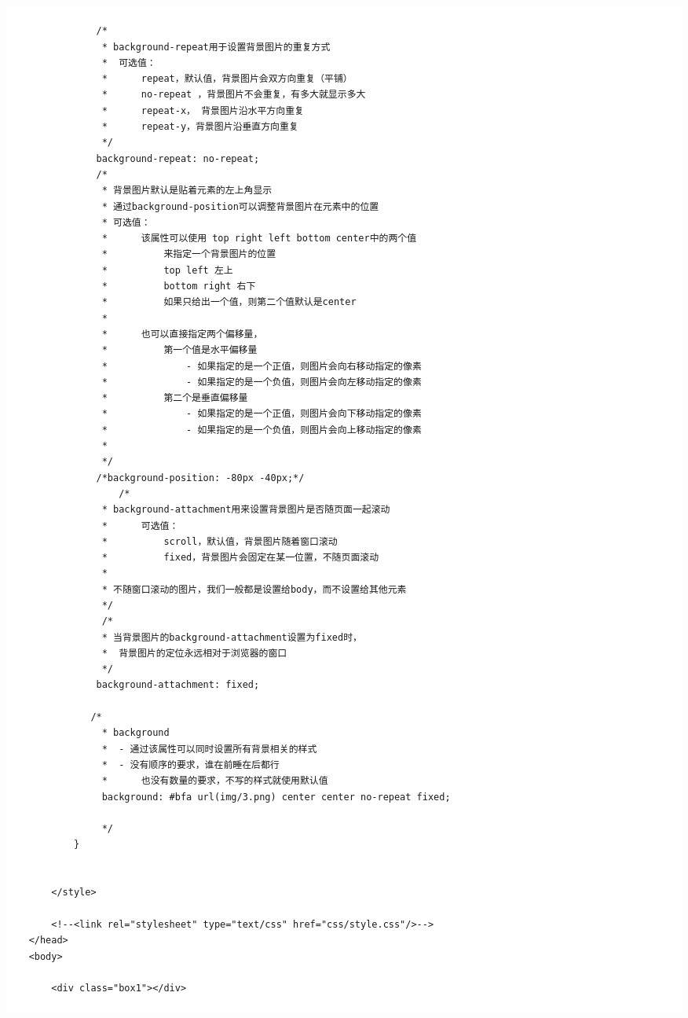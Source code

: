 ```
				
				/*
				 * background-repeat用于设置背景图片的重复方式
				 * 	可选值：
				 * 		repeat，默认值，背景图片会双方向重复（平铺）
				 * 		no-repeat ，背景图片不会重复，有多大就显示多大
				 * 		repeat-x， 背景图片沿水平方向重复
				 * 		repeat-y，背景图片沿垂直方向重复
				 */
				background-repeat: no-repeat;
				/*
				 * 背景图片默认是贴着元素的左上角显示
				 * 通过background-position可以调整背景图片在元素中的位置
				 * 可选值：
				 * 		该属性可以使用 top right left bottom center中的两个值
				 * 			来指定一个背景图片的位置
				 * 			top left 左上
				 * 			bottom right 右下
				 * 			如果只给出一个值，则第二个值默认是center
				 * 
				 * 		也可以直接指定两个偏移量，
				 * 			第一个值是水平偏移量
				 * 				- 如果指定的是一个正值，则图片会向右移动指定的像素
				 * 				- 如果指定的是一个负值，则图片会向左移动指定的像素
				 * 			第二个是垂直偏移量	
				 * 				- 如果指定的是一个正值，则图片会向下移动指定的像素
				 * 				- 如果指定的是一个负值，则图片会向上移动指定的像素
				 * 		
				 */
				/*background-position: -80px -40px;*/
					/*
				 * background-attachment用来设置背景图片是否随页面一起滚动
				 * 		可选值：
				 * 			scroll，默认值，背景图片随着窗口滚动
				 * 			fixed，背景图片会固定在某一位置，不随页面滚动
				 * 
				 * 不随窗口滚动的图片，我们一般都是设置给body，而不设置给其他元素
				 */
				 /*
				 * 当背景图片的background-attachment设置为fixed时，
				 * 	背景图片的定位永远相对于浏览器的窗口
				 */
				background-attachment: fixed;
				
			   /*
				 * background
				 * 	- 通过该属性可以同时设置所有背景相关的样式
				 * 	- 没有顺序的要求，谁在前睡在后都行
				 * 		也没有数量的要求，不写的样式就使用默认值
				 background: #bfa url(img/3.png) center center no-repeat fixed;

				 */
			}
			
			
		</style>
		
		<!--<link rel="stylesheet" type="text/css" href="css/style.css"/>-->
	</head>
	<body>
		
		<div class="box1"></div>
		
```